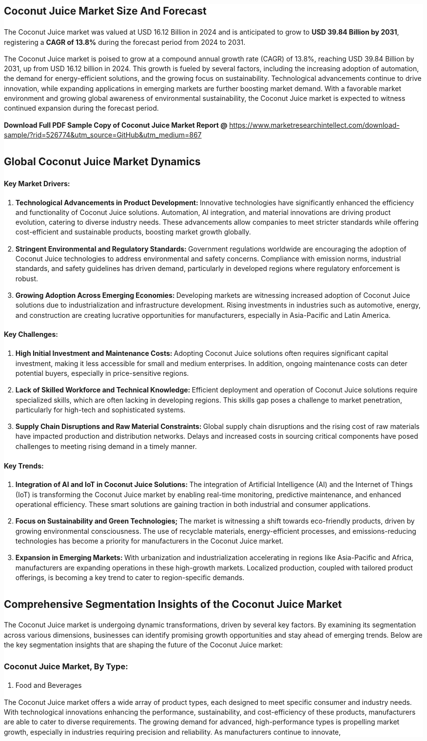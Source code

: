 <h2>Coconut Juice Market Size And Forecast</h2><p>The Coconut Juice market was valued at USD 16.12 Billion in 2024 and is anticipated to grow to <strong>USD 39.84 Billion by 2031</strong>, registering a <strong>CAGR of 13.8%</strong> during the forecast period from 2024 to 2031.</p><p>The Coconut Juice market is poised to grow at a compound annual growth rate (CAGR) of 13.8%, reaching USD 39.84 Billion by 2031, up from USD 16.12 billion in 2024. This growth is fueled by several factors, including the increasing adoption of automation, the demand for energy-efficient solutions, and the growing focus on sustainability. Technological advancements continue to drive innovation, while expanding applications in emerging markets are further boosting market demand. With a favorable market environment and growing global awareness of environmental sustainability, the Coconut Juice market is expected to witness continued expansion during the forecast period.</p><p><strong>Download Full PDF Sample Copy of Coconut Juice Market Report @</strong>&nbsp;<a href="https://www.marketresearchintellect.com/download-sample/?rid=526774&amp;utm_source=GitHub&amp;utm_medium=867">https://www.marketresearchintellect.com/download-sample/?rid=526774&amp;utm_source=GitHub&amp;utm_medium=867</a></p><h2>Global Coconut Juice Market Dynamics</h2><h4><strong>Key Market Drivers:</strong></h4><ol><li><p><strong>Technological Advancements in Product Development:&nbsp;</strong>Innovative technologies have significantly enhanced the efficiency and functionality of Coconut Juice solutions. Automation, AI integration, and material innovations are driving product evolution, catering to diverse industry needs. These advancements allow companies to meet stricter standards while offering cost-efficient and sustainable products, boosting market growth globally.</p></li><li><p><strong>Stringent Environmental and Regulatory Standards:&nbsp;</strong>Government regulations worldwide are encouraging the adoption of Coconut Juice technologies to address environmental and safety concerns. Compliance with emission norms, industrial standards, and safety guidelines has driven demand, particularly in developed regions where regulatory enforcement is robust.</p></li><li><p><strong>Growing Adoption Across Emerging Economies:&nbsp;</strong>Developing markets are witnessing increased adoption of Coconut Juice solutions due to industrialization and infrastructure development. Rising investments in industries such as automotive, energy, and construction are creating lucrative opportunities for manufacturers, especially in Asia-Pacific and Latin America.</p></li></ol><h4><strong>Key Challenges:</strong></h4><ol><li><p><strong>High Initial Investment and Maintenance Costs:&nbsp;</strong>Adopting Coconut Juice solutions often requires significant capital investment, making it less accessible for small and medium enterprises. In addition, ongoing maintenance costs can deter potential buyers, especially in price-sensitive regions.</p></li><li><p><strong>Lack of Skilled Workforce and Technical Knowledge:&nbsp;</strong>Efficient deployment and operation of Coconut Juice solutions require specialized skills, which are often lacking in developing regions. This skills gap poses a challenge to market penetration, particularly for high-tech and sophisticated systems.</p></li><li><p><strong>Supply Chain Disruptions and Raw Material Constraints:&nbsp;</strong>Global supply chain disruptions and the rising cost of raw materials have impacted production and distribution networks. Delays and increased costs in sourcing critical components have posed challenges to meeting rising demand in a timely manner.</p></li></ol><h4><strong>Key Trends:</strong></h4><ol><li><p><strong>Integration of AI and IoT in Coconut Juice Solutions:&nbsp;</strong>The integration of Artificial Intelligence (AI) and the Internet of Things (IoT) is transforming the Coconut Juice market by enabling real-time monitoring, predictive maintenance, and enhanced operational efficiency. These smart solutions are gaining traction in both industrial and consumer applications.</p></li><li><p><strong>Focus on Sustainability and Green Technologies;&nbsp;</strong>The market is witnessing a shift towards eco-friendly products, driven by growing environmental consciousness. The use of recyclable materials, energy-efficient processes, and emissions-reducing technologies has become a priority for manufacturers in the Coconut Juice market.</p></li><li><p><strong>Expansion in Emerging Markets:&nbsp;</strong>With urbanization and industrialization accelerating in regions like Asia-Pacific and Africa, manufacturers are expanding operations in these high-growth markets. Localized production, coupled with tailored product offerings, is becoming a key trend to cater to region-specific demands.</p></li></ol><div class="article-main__content" data-test-id="publishing-text-block"><h2>Comprehensive Segmentation Insights of the Coconut Juice Market</h2><p>The Coconut Juice market is undergoing dynamic transformations, driven by several key factors. By examining its segmentation across various dimensions, businesses can identify promising growth opportunities and stay ahead of emerging trends. Below are the key segmentation insights that are shaping the future of the Coconut Juice market:</p><h3><strong>Coconut Juice Market, By Type:<br /></strong></h3><ol><li>Food and Beverages</li></ol><p>The Coconut Juice market offers a wide array of product types, each designed to meet specific consumer and industry needs. With technological innovations enhancing the performance, sustainability, and cost-efficiency of these products, manufacturers are able to cater to diverse requirements. The growing demand for advanced, high-performance types is propelling market growth, especially in industries requiring precision and reliability. As manufacturers continue to innovate,